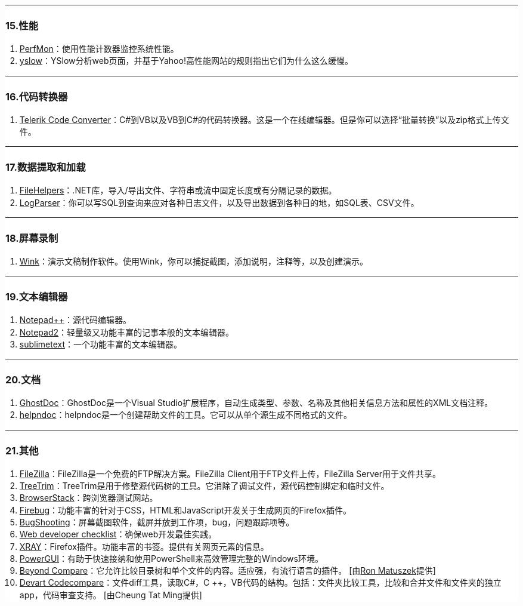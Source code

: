 ------

### 15.性能
1. [PerfMon](https://msdn.microsoft.com/en-us/library/aa645516(v=vs.71).aspx)：使用性能计数器监控系统性能。
2. [yslow](http://yslow.org/)：YSlow分析web页面，并基于Yahoo!高性能网站的规则指出它们为什么这么缓慢。

------

### 16.代码转换器
1. [Telerik Code Converter](http://converter.telerik.com/)：C#到VB以及VB到C#的代码转换器。这是一个在线编辑器。但是你可以选择“批量转换”以及zip格式上传文件。

------

### 17.数据提取和加载
1. [FileHelpers](http://www.filehelpers.net/)：.NET库，导入/导出文件、字符串或流中固定长度或有分隔记录的数据。
2. [LogParser](https://www.microsoft.com/en-in/download/details.aspx?id=24659)：你可以写SQL到查询来应对各种日志文件，以及导出数据到各种目的地，如SQL表、CSV文件。

------

### 18.屏幕录制
1. [Wink](http://www.debugmode.com/wink/)：演示文稿制作软件。使用Wink，你可以捕捉截图，添加说明，注释等，以及创建演示。

------

### 19.文本编辑器
1. [Notepad++](https://notepad-plus-plus.org/)：源代码编辑器。
2. [Notepad2](http://www.flos-freeware.ch/notepad2.html)：轻量级又功能丰富的记事本般的文本编辑器。
3. [sublimetext](http://www.sublimetext.com/)：一个功能丰富的文本编辑器。

------

### 20.文档
1. [GhostDoc](https://visualstudiogallery.msdn.microsoft.com/46A20578-F0D5-4B1E-B55D-F001A6345748)：GhostDoc是一个Visual Studio扩展程序，自动生成类型、参数、名称及其他相关信息方法和属性的XML文档注释。
2. [helpndoc](http://www.helpndoc.com/)：helpndoc是一个创建帮助文件的工具。它可以从单个源生成不同格式的文件。

------

### 21.其他
1. [FileZilla](https://filezilla-project.org/)：FileZilla是一个免费的FTP解决方案。FileZilla Client用于FTP文件上传，FileZilla Server用于文件共享。
2. [TreeTrim](https://code.google.com/p/treetrim/)：TreeTrim是用于修整源代码树的工具。它消除了调试文件，源代码控制绑定和临时文件。
3. [BrowserStack](https://www.browserstack.com/)：跨浏览器测试网站。
4. [Firebug](http://getfirebug.com/)：功能丰富的针对于CSS，HTML和JavaScript开发关于生成网页的Firefox插件。
5. [BugShooting](http://www.bugshooting.com/)：屏幕截图软件，截屏并放到工作项，bug，问题跟踪项等。
6. [Web developer checklist](http://webdevchecklist.com/)：确保web开发最佳实践。
7. [XRAY](http://westciv.com/xray/index.html)：Firefox插件。功能丰富的书签。提供有关网页元素的信息。
8. [PowerGUI](http://en.community.dell.com/techcenter/powergui/w/wiki/script-editor#&panel1-1)：有助于快速接纳和使用PowerShell来高效管理完整的Windows环境。
9. [Beyond Compare](http://www.scootersoftware.com/)：它允许比较目录树和单个文件的内容。适应强，有流行语言的插件。 [由[Ron Matuszek](http://www.codeproject.com/script/Membership/View.aspx?mid=10810867)提供]
10. [Devart Codecompare](https://visualstudiogallery.msdn.microsoft.com/dace3633-0b51-4629-85d4-c59cdce5bb3b)：文件diff工具，读取C#，C ++，VB代码的结构。包括：文件夹比较工具，比较和合并文件和文件夹的独立app，代码审查支持。 [由Cheung Tat Ming提供]
